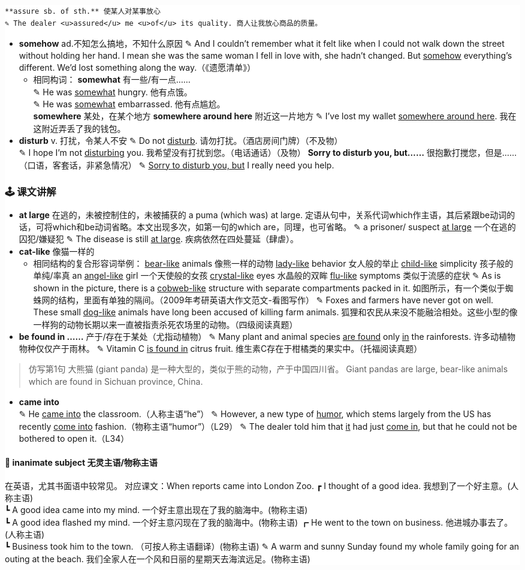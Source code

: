     **assure sb. of sth.** 使某人对某事放心
    ✎ The dealer <u>assured</u> me <u>of</u> its quality. 商人让我放心商品的质量。
+ **somehow** ad.不知怎么搞地，不知什么原因
  ✎ And I couldn’t remember what it felt like when I could not walk down the street without holding her hand. I mean she was the same woman I fell in love with, she hadn’t changed. But <u>somehow</u> everything’s different. We’d lost something along the way.（《遗愿清单》）
  + 相同构词：
    **somewhat** 有一些/有一点……  
    ✎ He was <u>somewhat</u> hungry. 他有点饿。  
    ✎ He was <u>somewhat</u> embarrassed. 他有点尴尬。  
    **somewhere** 某处，在某个地方
    **somewhere around here** 附近这一片地方
    ✎ I’ve lost my wallet <u>somewhere around here</u>. 我在这附近弄丢了我的钱包。
+ **disturb** v. 打扰，令某人不安
  ✎ Do not <u>disturb</u>. 请勿打扰。（酒店房间门牌）（不及物）  
  ✎ I hope I’m not <u>disturbing</u> you. 我希望没有打扰到您。（电话通话）（及物） 
  **Sorry to disturb you, but……** 很抱歉打搅您，但是……（口语，客套话，非紧急情况）
  ✎ <u>Sorry to disturb you, but</u> I really need you help. 


### 🕹️ **课文讲解**
+ **at large** 在逃的，未被控制住的，未被捕获的
  a puma (which was) at large.
  定语从句中，关系代词which作主语，其后紧跟be动词的话，可将which和be动词省略。本文出现多次，如第一句的which are，同理，也可省略。
  ✎ a prisoner/ suspect <u>at large</u> 一个在逃的囚犯/嫌疑犯
  ✎ The disease is still <u>at large</u>. 疾病依然在四处蔓延（肆虐）。
+ **cat-like** 像猫一样的
  + 相同结构的复合形容词举例：
    <u>bear-like</u> animals 像熊一样的动物
    <u>lady-like</u> behavior 女人般的举止
    <u>child-like</u> simplicity 孩子般的单纯/率真
    an <u>angel-like</u> girl 一个天使般的女孩
    <u>crystal-like</u> eyes 水晶般的双眸
    <u>flu-like</u> symptoms 类似于流感的症状
    ✎ As is shown in the picture, there is a <u>cobweb-like</u> structure with separate compartments packed in it. 如图所示，有一个类似于蜘蛛网的结构，里面有单独的隔间。（2009年考研英语大作文范文-看图写作）
    ✎ Foxes and farmers have never got on well. These small <u>dog-like</u> animals have long been accused of killing farm animals. 狐狸和农民从来没不能融洽相处。这些小型的像一样狗的动物长期以来一直被指责杀死农场里的动物。（四级阅读真题）
+ **be found in ……** 产于/存在于某处（尤指动植物）
  ✎ Many plant and animal species <u>are found</u> only <u>in</u> the rainforests. 许多动植物物种仅仅产于雨林。
  ✎ Vitamin C <u>is found in</u> citrus fruit. 维生素C存在于柑橘类的果实中。（托福阅读真题）
> 仿写第1句
  大熊猫 (giant panda) 是一种大型的，类似于熊的动物，产于中国四川省。
  Giant pandas are large, bear-like animals which are found in Sichuan province, China.
+ **came into**  
  ✎ He <u>came into</u> the classroom.（人称主语“he”）
  ✎ However, a new type of <u>humor</u>, which stems largely from the US has recently <u>come into</u> fashion.（物称主语“humor”）（L29）
  ✎ The dealer told him that <u>it</u> had just <u>come in</u>, but that he could not be bothered to open it.（L34）

#### 👾 **inanimate subject 无灵主语/物称主语**
在英语，尤其书面语中较常见。
对应课文：When reports came into London Zoo. 
┏ I thought of a good idea. 我想到了一个好主意。(人称主语)  
┗ A good idea came into my mind. 一个好主意出现在了我的脑海中。(物称主语)  
┗ A good idea flashed my mind. 一个好主意闪现在了我的脑海中。(物称主语)
┏ He went to the town on business. 他进城办事去了。(人称主语)  
┗ Business took him to the town. （可按人称主语翻译）(物称主语)
✎ A warm and sunny Sunday found my whole family going for an outing at the beach. 我们全家人在一个风和日丽的星期天去海滨远足。(物称主语)
